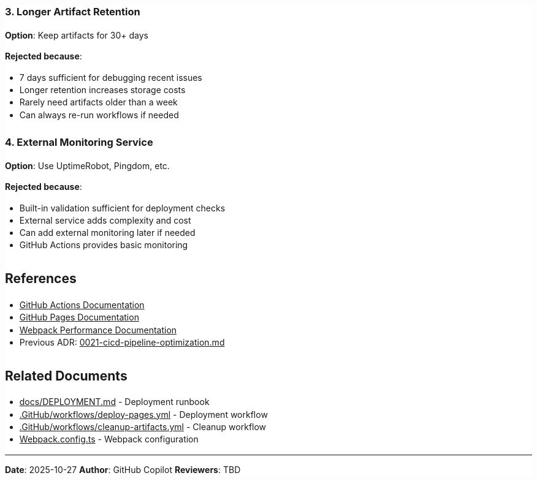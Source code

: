 ### 3. Longer Artifact Retention

**Option**: Keep artifacts for 30+ days

**Rejected because**:

- 7 days sufficient for debugging recent issues
- Longer retention increases storage costs
- Rarely need artifacts older than a week
- Can always re-run workflows if needed

### 4. External Monitoring Service

**Option**: Use UptimeRobot, Pingdom, etc.

**Rejected because**:

- Built-in validation sufficient for deployment checks
- External service adds complexity and cost
- Can add external monitoring later if needed
- GitHub Actions provides basic monitoring

## References

- [GitHub Actions Documentation](https://docs.github.com/en/actions)
- [GitHub Pages Documentation](https://docs.github.com/en/pages)
- [Webpack Performance Documentation](https://webpack.js.org/configuration/performance/)
- Previous ADR: [0021-cicd-pipeline-optimization.md](./0021-cicd-pipeline-optimization.md)

## Related Documents

- [docs/DEPLOYMENT.md](../DEPLOYMENT.md) - Deployment runbook
- [.GitHub/workflows/deploy-pages.yml](../../.github/workflows/deploy-pages.yml) - Deployment workflow
- [.GitHub/workflows/cleanup-artifacts.yml](../../.github/workflows/cleanup-artifacts.yml) - Cleanup workflow
- [Webpack.config.ts](../../webpack.config.ts) - Webpack configuration

---

**Date**: 2025-10-27
**Author**: GitHub Copilot
**Reviewers**: TBD
